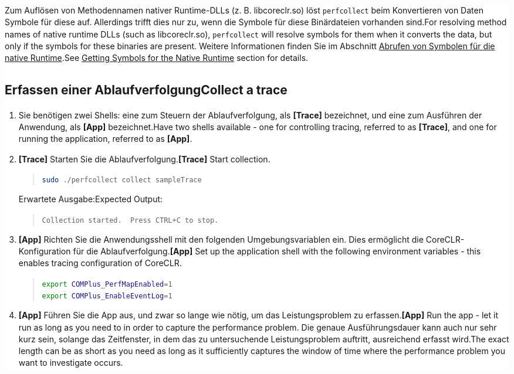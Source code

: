 <span data-ttu-id="2d770-122">Zum Auflösen von Methodennamen nativer Runtime-DLLs (z. B. libcoreclr.so) löst `perfcollect` beim Konvertieren von Daten Symbole für diese auf. Allerdings trifft dies nur zu, wenn die Symbole für diese Binärdateien vorhanden sind.</span><span class="sxs-lookup"><span data-stu-id="2d770-122">For resolving method names of native runtime DLLs (such as libcoreclr.so), `perfcollect` will resolve symbols for them when it converts the data, but only if the symbols for these binaries are present.</span></span> <span data-ttu-id="2d770-123">Weitere Informationen finden Sie im Abschnitt [Abrufen von Symbolen für die native Runtime](#get-symbols-for-the-native-runtime).</span><span class="sxs-lookup"><span data-stu-id="2d770-123">See [Getting Symbols for the Native Runtime](#get-symbols-for-the-native-runtime) section for details.</span></span>

## <a name="collect-a-trace"></a><span data-ttu-id="2d770-124">Erfassen einer Ablaufverfolgung</span><span class="sxs-lookup"><span data-stu-id="2d770-124">Collect a trace</span></span>

1. <span data-ttu-id="2d770-125">Sie benötigen zwei Shells: eine zum Steuern der Ablaufverfolgung, als **[Trace]** bezeichnet, und eine zum Ausführen der Anwendung, als **[App]** bezeichnet.</span><span class="sxs-lookup"><span data-stu-id="2d770-125">Have two shells available - one for controlling tracing, referred to as **[Trace]**, and one for running the application, referred to as **[App]**.</span></span>

2. <span data-ttu-id="2d770-126">**[Trace]** Starten Sie die Ablaufverfolgung.</span><span class="sxs-lookup"><span data-stu-id="2d770-126">**[Trace]** Start collection.</span></span>

    > ```bash
    > sudo ./perfcollect collect sampleTrace
    > ```

    <span data-ttu-id="2d770-127">Erwartete Ausgabe:</span><span class="sxs-lookup"><span data-stu-id="2d770-127">Expected Output:</span></span>

    > ```bash
    > Collection started.  Press CTRL+C to stop.
    > ```

3. <span data-ttu-id="2d770-128">**[App]** Richten Sie die Anwendungsshell mit den folgenden Umgebungsvariablen ein. Dies ermöglicht die CoreCLR-Konfiguration für die Ablaufverfolgung.</span><span class="sxs-lookup"><span data-stu-id="2d770-128">**[App]** Set up the application shell with the following environment variables - this enables tracing configuration of CoreCLR.</span></span>

    > ```bash
    > export COMPlus_PerfMapEnabled=1
    > export COMPlus_EnableEventLog=1
    > ```

4. <span data-ttu-id="2d770-129">**[App]** Führen Sie die App aus, und zwar so lange wie nötig, um das Leistungsproblem zu erfassen.</span><span class="sxs-lookup"><span data-stu-id="2d770-129">**[App]** Run the app - let it run as long as you need to in order to capture the performance problem.</span></span> <span data-ttu-id="2d770-130">Die genaue Ausführungsdauer kann auch nur sehr kurz sein, solange das Zeitfenster, in dem das zu untersuchende Leistungsproblem auftritt, ausreichend erfasst wird.</span><span class="sxs-lookup"><span data-stu-id="2d770-130">The exact length can be as short as you need as long as it sufficiently captures the window of time where the performance problem you want to investigate occurs.</span></span>
